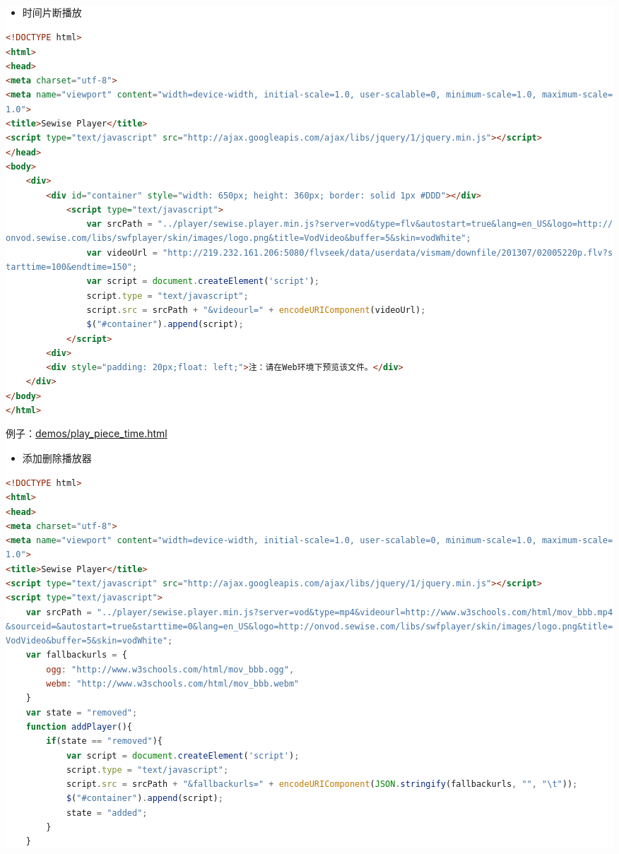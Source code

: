 * 时间片断播放
```html
<!DOCTYPE html>
<html>
<head>
<meta charset="utf-8">
<meta name="viewport" content="width=device-width, initial-scale=1.0, user-scalable=0, minimum-scale=1.0, maximum-scale=1.0">
<title>Sewise Player</title>
<script type="text/javascript" src="http://ajax.googleapis.com/ajax/libs/jquery/1/jquery.min.js"></script>
</head>
<body>
	<div>
		<div id="container" style="width: 650px; height: 360px; border: solid 1px #DDD"></div>
			<script type="text/javascript">
				var srcPath = "../player/sewise.player.min.js?server=vod&type=flv&autostart=true&lang=en_US&logo=http://onvod.sewise.com/libs/swfplayer/skin/images/logo.png&title=VodVideo&buffer=5&skin=vodWhite";
				var videoUrl = "http://219.232.161.206:5080/flvseek/data/userdata/vismam/downfile/201307/02005220p.flv?starttime=100&endtime=150";
				var script = document.createElement('script');
				script.type = "text/javascript";
				script.src = srcPath + "&videourl=" + encodeURIComponent(videoUrl);
				$("#container").append(script);
			</script>
		<div>
		<div style="padding: 20px;float: left;">注：请在Web环境下预览该文件。</div>
	</div>
</body>
</html>
```
例子：[demos/play_piece_time.html](http://jackzhang1204.github.io/sewise/sewise_player/demos/play_piece_time.html)

* 添加删除播放器
```html
<!DOCTYPE html>
<html>
<head>
<meta charset="utf-8">
<meta name="viewport" content="width=device-width, initial-scale=1.0, user-scalable=0, minimum-scale=1.0, maximum-scale=1.0">
<title>Sewise Player</title>
<script type="text/javascript" src="http://ajax.googleapis.com/ajax/libs/jquery/1/jquery.min.js"></script>
<script type="text/javascript">
	var srcPath = "../player/sewise.player.min.js?server=vod&type=mp4&videourl=http://www.w3schools.com/html/mov_bbb.mp4&sourceid=&autostart=true&starttime=0&lang=en_US&logo=http://onvod.sewise.com/libs/swfplayer/skin/images/logo.png&title=VodVideo&buffer=5&skin=vodWhite";
	var fallbackurls = {
		ogg: "http://www.w3schools.com/html/mov_bbb.ogg",
		webm: "http://www.w3schools.com/html/mov_bbb.webm"
	}
	var state = "removed";
	function addPlayer(){
		if(state == "removed"){
			var script = document.createElement('script');
			script.type = "text/javascript";
			script.src = srcPath + "&fallbackurls=" + encodeURIComponent(JSON.stringify(fallbackurls, "", "\t"));
			$("#container").append(script);
			state = "added";
		}
	}
```
